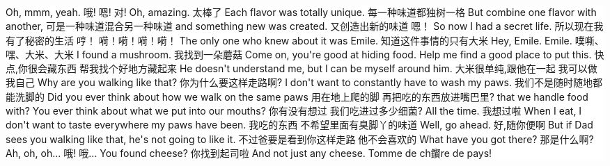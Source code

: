 Oh, mmm, yeah.
哦! 嗯! 对!
Oh, amazing.
太棒了
Each flavor was totally unique.
每一种味道都独树一格
But combine one flavor with another,
可是一种味道混合另一种味道
and something new was created.
又创造出新的味道
嗯！
So now I had a secret life.
所以现在我有了秘密的生活
哼！
嗬！嗬！嗬！嗬！
The only one who knew about it
was Emile.
知道这件事情的只有大米
Hey, Emile. Emile.
噗嘶、嘿、大米、大米
I found a mushroom.
我找到一朵蘑菇
Come on, you're good at hiding food.
Help me find a good place to put this.
快点,你很会藏东西
帮我找个好地方藏起来
He doesn't understand me,
but I can be myself around him.
大米很单纯,跟他在一起
我可以做我自己
Why are you walking like that?
你为什么要这样走路啊?
I don't want to constantly
have to wash my paws.
我们不是随时随地都能洗脚的
Did you ever think about how we walk
on the same paws
用在地上爬的脚
再把吃的东西放进嘴巴里?
that we handle food with?
You ever think about
what we put into our mouths?
你有没有想过
我们吃进过多少细菌?
All the time.
我想过啦
When I eat, I don't want to taste
everywhere my paws have been.
我吃的东西
不希望里面有臭脚丫的味道
Well, go ahead.
好,随你便啊
But if Dad sees you walking like that,
he's not going to like it.
不过爸要是看到你这样走路
他不会喜欢的
What have you got there?
那是什么啊?
Ah, oh, oh...
哦! 哦...
You found cheese?
你找到起司啦
And not just any cheese.
Tomme de ch鑦re de pays!